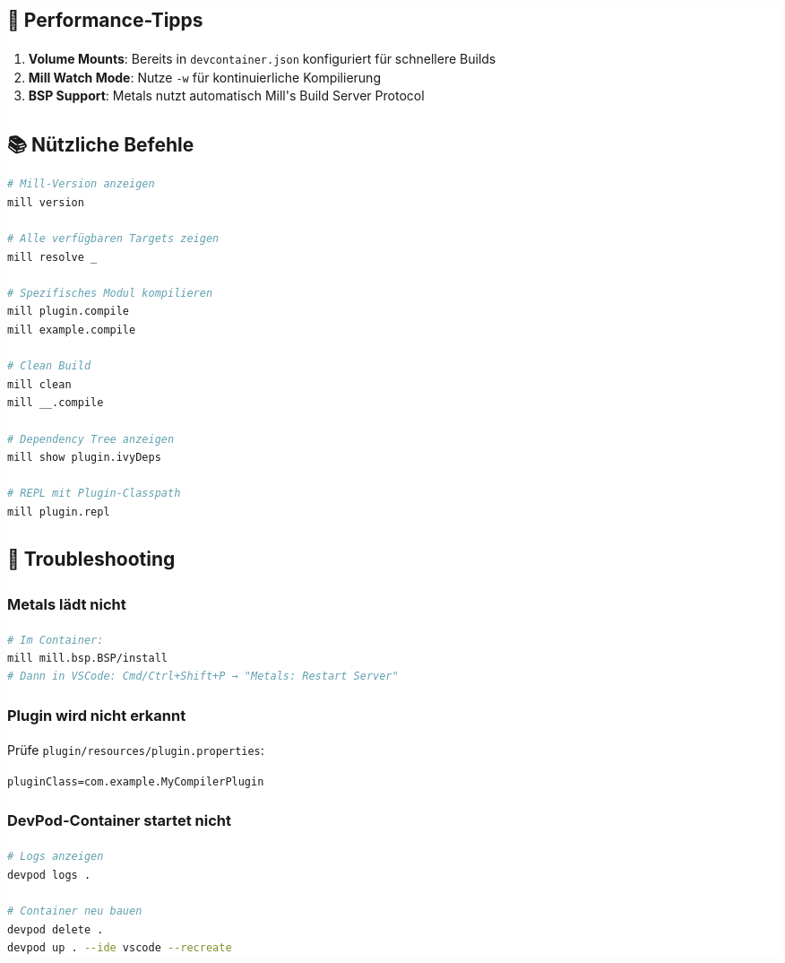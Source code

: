 ## 🚀 Performance-Tipps

1. **Volume Mounts**: Bereits in `devcontainer.json` konfiguriert für schnellere Builds
2. **Mill Watch Mode**: Nutze `-w` für kontinuierliche Kompilierung
3. **BSP Support**: Metals nutzt automatisch Mill's Build Server Protocol

## 📚 Nützliche Befehle

```bash
# Mill-Version anzeigen
mill version

# Alle verfügbaren Targets zeigen
mill resolve _

# Spezifisches Modul kompilieren
mill plugin.compile
mill example.compile

# Clean Build
mill clean
mill __.compile

# Dependency Tree anzeigen
mill show plugin.ivyDeps

# REPL mit Plugin-Classpath
mill plugin.repl
```

## 🐛 Troubleshooting

### Metals lädt nicht

```bash
# Im Container:
mill mill.bsp.BSP/install
# Dann in VSCode: Cmd/Ctrl+Shift+P → "Metals: Restart Server"
```

### Plugin wird nicht erkannt

Prüfe `plugin/resources/plugin.properties`:
```properties
pluginClass=com.example.MyCompilerPlugin
```

### DevPod-Container startet nicht

```bash
# Logs anzeigen
devpod logs .

# Container neu bauen
devpod delete .
devpod up . --ide vscode --recreate
```
